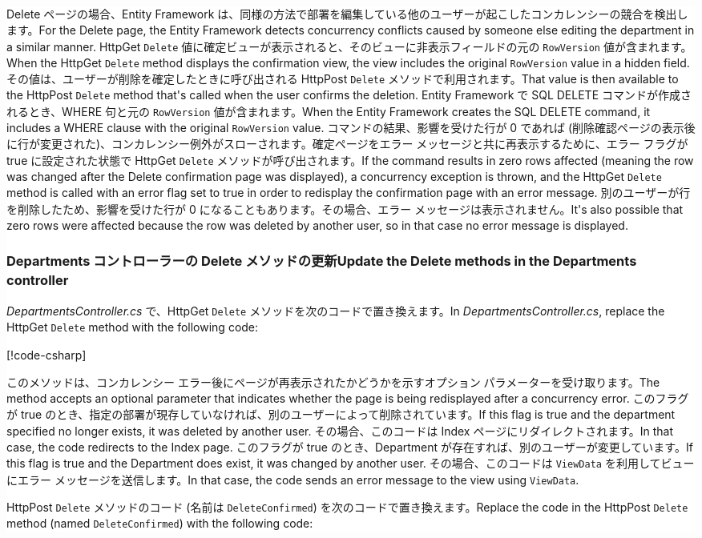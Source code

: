 <span data-ttu-id="de3b9-242">Delete ページの場合、Entity Framework は、同様の方法で部署を編集している他のユーザーが起こしたコンカレンシーの競合を検出します。</span><span class="sxs-lookup"><span data-stu-id="de3b9-242">For the Delete page, the Entity Framework detects concurrency conflicts caused by someone else editing the department in a similar manner.</span></span> <span data-ttu-id="de3b9-243">HttpGet `Delete` 値に確定ビューが表示されると、そのビューに非表示フィールドの元の `RowVersion` 値が含まれます。</span><span class="sxs-lookup"><span data-stu-id="de3b9-243">When the HttpGet `Delete` method displays the confirmation view, the view includes the original `RowVersion` value in a hidden field.</span></span> <span data-ttu-id="de3b9-244">その値は、ユーザーが削除を確定したときに呼び出される HttpPost `Delete` メソッドで利用されます。</span><span class="sxs-lookup"><span data-stu-id="de3b9-244">That value is then available to the HttpPost `Delete` method that's called when the user confirms the deletion.</span></span> <span data-ttu-id="de3b9-245">Entity Framework で SQL DELETE コマンドが作成されるとき、WHERE 句と元の `RowVersion` 値が含まれます。</span><span class="sxs-lookup"><span data-stu-id="de3b9-245">When the Entity Framework creates the SQL DELETE command, it includes a WHERE clause with the original `RowVersion` value.</span></span> <span data-ttu-id="de3b9-246">コマンドの結果、影響を受けた行が 0 であれば (削除確認ページの表示後に行が変更された)、コンカレンシー例外がスローされます。確定ページをエラー メッセージと共に再表示するために、エラー フラグが true に設定された状態で HttpGet `Delete` メソッドが呼び出されます。</span><span class="sxs-lookup"><span data-stu-id="de3b9-246">If the command results in zero rows affected (meaning the row was changed after the Delete confirmation page was displayed), a concurrency exception is thrown, and the HttpGet `Delete` method is called with an error flag set to true in order to redisplay the confirmation page with an error message.</span></span> <span data-ttu-id="de3b9-247">別のユーザーが行を削除したため、影響を受けた行が 0 になることもあります。その場合、エラー メッセージは表示されません。</span><span class="sxs-lookup"><span data-stu-id="de3b9-247">It's also possible that zero rows were affected because the row was deleted by another user, so in that case no error message is displayed.</span></span>

### <a name="update-the-delete-methods-in-the-departments-controller"></a><span data-ttu-id="de3b9-248">Departments コントローラーの Delete メソッドの更新</span><span class="sxs-lookup"><span data-stu-id="de3b9-248">Update the Delete methods in the Departments controller</span></span>

<span data-ttu-id="de3b9-249">*DepartmentsController.cs* で、HttpGet `Delete` メソッドを次のコードで置き換えます。</span><span class="sxs-lookup"><span data-stu-id="de3b9-249">In *DepartmentsController.cs*, replace the HttpGet `Delete` method with the following code:</span></span>

[!code-csharp[](intro/samples/cu/Controllers/DepartmentsController.cs?name=snippet_DeleteGet&highlight=1,10,14-17,21-29)]

<span data-ttu-id="de3b9-250">このメソッドは、コンカレンシー エラー後にページが再表示されたかどうかを示すオプション パラメーターを受け取ります。</span><span class="sxs-lookup"><span data-stu-id="de3b9-250">The method accepts an optional parameter that indicates whether the page is being redisplayed after a concurrency error.</span></span> <span data-ttu-id="de3b9-251">このフラグが true のとき、指定の部署が現存していなければ、別のユーザーによって削除されています。</span><span class="sxs-lookup"><span data-stu-id="de3b9-251">If this flag is true and the department specified no longer exists, it was deleted by another user.</span></span> <span data-ttu-id="de3b9-252">その場合、このコードは Index ページにリダイレクトされます。</span><span class="sxs-lookup"><span data-stu-id="de3b9-252">In that case, the code redirects to the Index page.</span></span>  <span data-ttu-id="de3b9-253">このフラグが true のとき、Department が存在すれば、別のユーザーが変更しています。</span><span class="sxs-lookup"><span data-stu-id="de3b9-253">If this flag is true and the Department does exist, it was changed by another user.</span></span> <span data-ttu-id="de3b9-254">その場合、このコードは `ViewData` を利用してビューにエラー メッセージを送信します。</span><span class="sxs-lookup"><span data-stu-id="de3b9-254">In that case, the code sends an error message to the view using `ViewData`.</span></span>

<span data-ttu-id="de3b9-255">HttpPost `Delete` メソッドのコード (名前は `DeleteConfirmed`) を次のコードで置き換えます。</span><span class="sxs-lookup"><span data-stu-id="de3b9-255">Replace the code in the HttpPost `Delete` method (named `DeleteConfirmed`) with the following code:</span></span>
